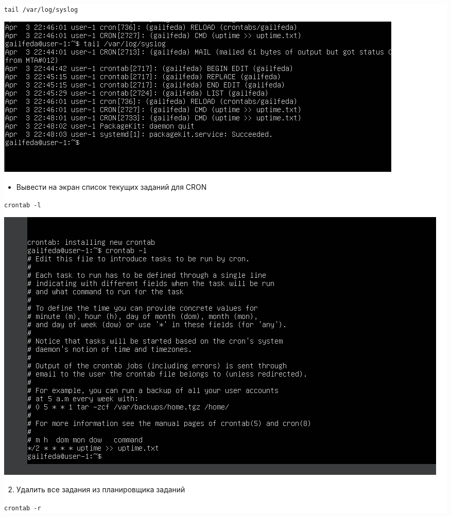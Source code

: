  `tail /var/log/syslog`

 ![15_2](src/screens/15_2.png)

- Вывести на экран список текущих заданий для CRON

 `crontab -l`

 ![15_3](src/screens/15_3.png)

2) Удалить все задания из планировщика заданий

 `crontab -r`

